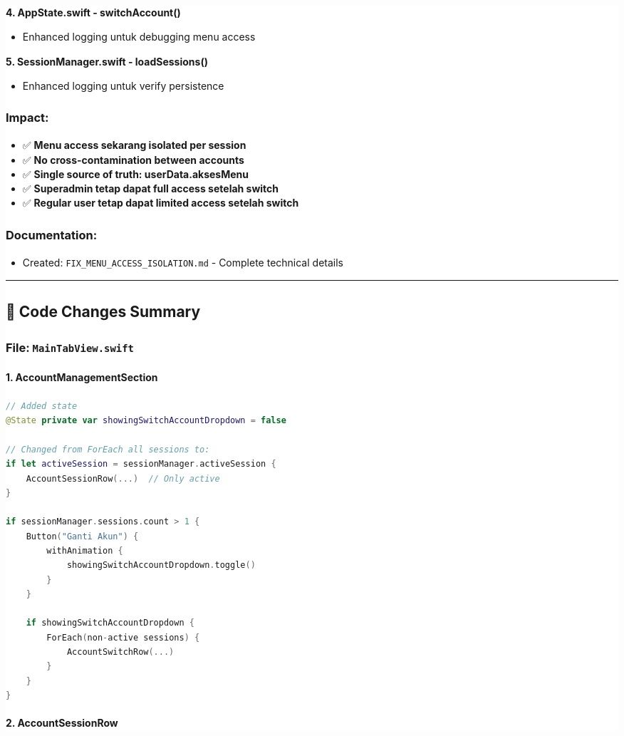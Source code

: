 **4. AppState.swift - switchAccount()**

- Enhanced logging untuk debugging menu access

**5. SessionManager.swift - loadSessions()**

- Enhanced logging untuk verify persistence

### Impact:

- ✅ **Menu access sekarang isolated per session**
- ✅ **No cross-contamination between accounts**
- ✅ **Single source of truth: userData.aksesMenu**
- ✅ **Superadmin tetap dapat full access setelah switch**
- ✅ **Regular user tetap dapat limited access setelah switch**

### Documentation:

- Created: `FIX_MENU_ACCESS_ISOLATION.md` - Complete technical details

---

## 📝 Code Changes Summary

### File: `MainTabView.swift`

#### 1. AccountManagementSection

```swift
// Added state
@State private var showingSwitchAccountDropdown = false

// Changed from ForEach all sessions to:
if let activeSession = sessionManager.activeSession {
    AccountSessionRow(...)  // Only active
}

if sessionManager.sessions.count > 1 {
    Button("Ganti Akun") {
        withAnimation {
            showingSwitchAccountDropdown.toggle()
        }
    }

    if showingSwitchAccountDropdown {
        ForEach(non-active sessions) {
            AccountSwitchRow(...)
        }
    }
}
```

#### 2. AccountSessionRow
